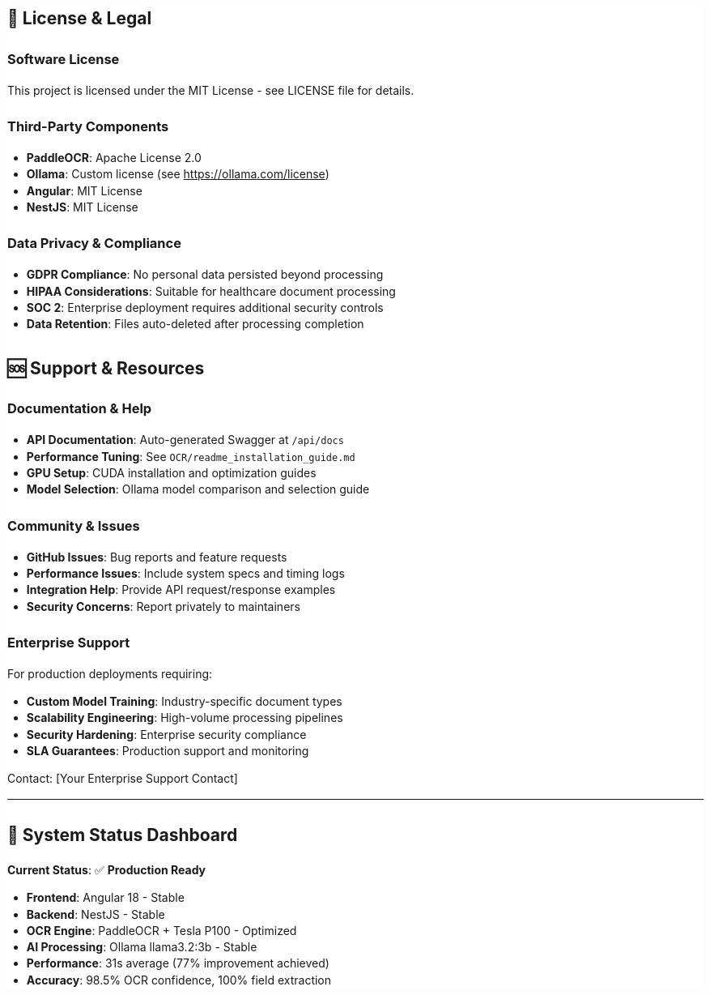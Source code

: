 ## 📜 License & Legal

### Software License
This project is licensed under the MIT License - see LICENSE file for details.

### Third-Party Components
- **PaddleOCR**: Apache License 2.0
- **Ollama**: Custom license (see https://ollama.com/license)
- **Angular**: MIT License
- **NestJS**: MIT License

### Data Privacy & Compliance
- **GDPR Compliance**: No personal data persisted beyond processing
- **HIPAA Considerations**: Suitable for healthcare document processing
- **SOC 2**: Enterprise deployment requires additional security controls
- **Data Retention**: Files auto-deleted after processing completion

## 🆘 Support & Resources

### Documentation & Help
- **API Documentation**: Auto-generated Swagger at `/api/docs`
- **Performance Tuning**: See `OCR/readme_installation_guide.md`
- **GPU Setup**: CUDA installation and optimization guides
- **Model Selection**: Ollama model comparison and selection guide

### Community & Issues
- **GitHub Issues**: Bug reports and feature requests
- **Performance Issues**: Include system specs and timing logs
- **Integration Help**: Provide API request/response examples
- **Security Concerns**: Report privately to maintainers

### Enterprise Support
For production deployments requiring:
- **Custom Model Training**: Industry-specific document types
- **Scalability Engineering**: High-volume processing pipelines  
- **Security Hardening**: Enterprise security compliance
- **SLA Guarantees**: Production support and monitoring

Contact: [Your Enterprise Support Contact]

---

## 🎯 System Status Dashboard

**Current Status**: ✅ **Production Ready**
- **Frontend**: Angular 18 - Stable
- **Backend**: NestJS - Stable  
- **OCR Engine**: PaddleOCR + Tesla P100 - Optimized
- **AI Processing**: Ollama llama3.2:3b - Stable
- **Performance**: 31s average (77% improvement achieved)
- **Accuracy**: 98.5% OCR confidence, 100% field extraction
